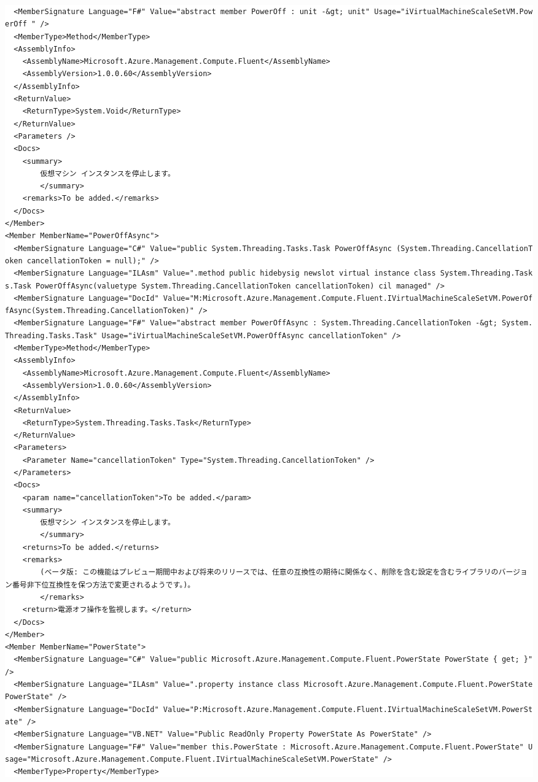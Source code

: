       <MemberSignature Language="F#" Value="abstract member PowerOff : unit -&gt; unit" Usage="iVirtualMachineScaleSetVM.PowerOff " />
      <MemberType>Method</MemberType>
      <AssemblyInfo>
        <AssemblyName>Microsoft.Azure.Management.Compute.Fluent</AssemblyName>
        <AssemblyVersion>1.0.0.60</AssemblyVersion>
      </AssemblyInfo>
      <ReturnValue>
        <ReturnType>System.Void</ReturnType>
      </ReturnValue>
      <Parameters />
      <Docs>
        <summary>
            仮想マシン インスタンスを停止します。
            </summary>
        <remarks>To be added.</remarks>
      </Docs>
    </Member>
    <Member MemberName="PowerOffAsync">
      <MemberSignature Language="C#" Value="public System.Threading.Tasks.Task PowerOffAsync (System.Threading.CancellationToken cancellationToken = null);" />
      <MemberSignature Language="ILAsm" Value=".method public hidebysig newslot virtual instance class System.Threading.Tasks.Task PowerOffAsync(valuetype System.Threading.CancellationToken cancellationToken) cil managed" />
      <MemberSignature Language="DocId" Value="M:Microsoft.Azure.Management.Compute.Fluent.IVirtualMachineScaleSetVM.PowerOffAsync(System.Threading.CancellationToken)" />
      <MemberSignature Language="F#" Value="abstract member PowerOffAsync : System.Threading.CancellationToken -&gt; System.Threading.Tasks.Task" Usage="iVirtualMachineScaleSetVM.PowerOffAsync cancellationToken" />
      <MemberType>Method</MemberType>
      <AssemblyInfo>
        <AssemblyName>Microsoft.Azure.Management.Compute.Fluent</AssemblyName>
        <AssemblyVersion>1.0.0.60</AssemblyVersion>
      </AssemblyInfo>
      <ReturnValue>
        <ReturnType>System.Threading.Tasks.Task</ReturnType>
      </ReturnValue>
      <Parameters>
        <Parameter Name="cancellationToken" Type="System.Threading.CancellationToken" />
      </Parameters>
      <Docs>
        <param name="cancellationToken">To be added.</param>
        <summary>
            仮想マシン インスタンスを停止します。
            </summary>
        <returns>To be added.</returns>
        <remarks>
            (ベータ版: この機能はプレビュー期間中および将来のリリースでは、任意の互換性の期待に関係なく、削除を含む設定を含むライブラリのバージョン番号非下位互換性を保つ方法で変更されるようです。)。
            </remarks>
        <return>電源オフ操作を監視します。</return>
      </Docs>
    </Member>
    <Member MemberName="PowerState">
      <MemberSignature Language="C#" Value="public Microsoft.Azure.Management.Compute.Fluent.PowerState PowerState { get; }" />
      <MemberSignature Language="ILAsm" Value=".property instance class Microsoft.Azure.Management.Compute.Fluent.PowerState PowerState" />
      <MemberSignature Language="DocId" Value="P:Microsoft.Azure.Management.Compute.Fluent.IVirtualMachineScaleSetVM.PowerState" />
      <MemberSignature Language="VB.NET" Value="Public ReadOnly Property PowerState As PowerState" />
      <MemberSignature Language="F#" Value="member this.PowerState : Microsoft.Azure.Management.Compute.Fluent.PowerState" Usage="Microsoft.Azure.Management.Compute.Fluent.IVirtualMachineScaleSetVM.PowerState" />
      <MemberType>Property</MemberType>